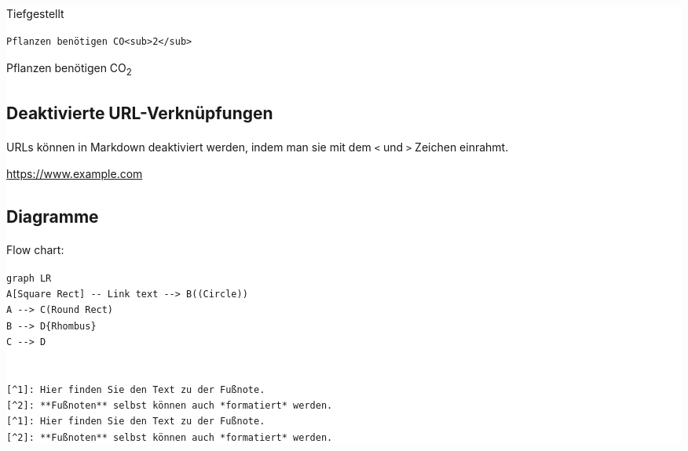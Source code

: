 Tiefgestellt
```
Pflanzen benötigen CO<sub>2</sub>
```
Pflanzen benötigen CO<sub>2</sub>


## Deaktivierte URL-Verknüpfungen

URLs können in Markdown deaktiviert werden, indem man sie mit dem `<` und `>` Zeichen einrahmt.

<https://www.example.com>


## Diagramme

Flow chart:

```mermaid
graph LR
A[Square Rect] -- Link text --> B((Circle))
A --> C(Round Rect)
B --> D{Rhombus}
C --> D


[^1]: Hier finden Sie den Text zu der Fußnote.
[^2]: **Fußnoten** selbst können auch *formatiert* werden.
[^1]: Hier finden Sie den Text zu der Fußnote.
[^2]: **Fußnoten** selbst können auch *formatiert* werden.